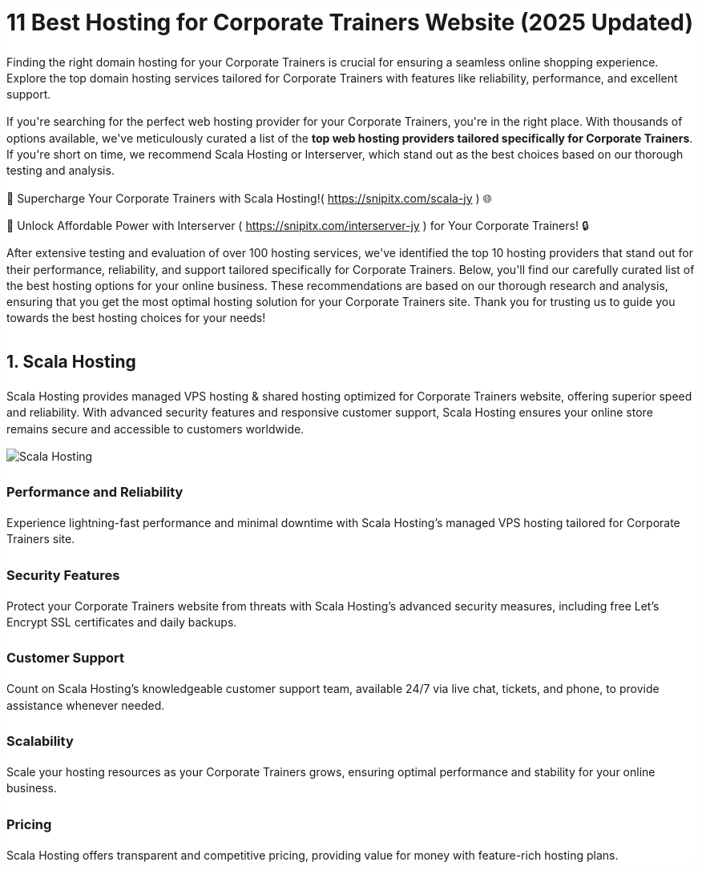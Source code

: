 # 11 Best Hosting for Corporate Trainers Website (2025 Updated)

Finding the right domain hosting for your Corporate Trainers is crucial for ensuring a seamless online shopping experience. Explore the top domain hosting services tailored for Corporate Trainers with features like reliability, performance, and excellent support.

If you're searching for the perfect web hosting provider for your Corporate Trainers, you're in the right place. With thousands of options available, we've meticulously curated a list of the **top web hosting providers tailored specifically for Corporate Trainers**. If you're short on time, we recommend Scala Hosting or Interserver, which stand out as the best choices based on our thorough testing and analysis.

🚀 Supercharge Your Corporate Trainers with Scala Hosting!( https://snipitx.com/scala-jy ) 🌐 

💸 Unlock Affordable Power with Interserver ( https://snipitx.com/interserver-jy ) for Your Corporate Trainers! 🔒

After extensive testing and evaluation of over 100 hosting services, we've identified the top 10 hosting providers that stand out for their performance, reliability, and support tailored specifically for Corporate Trainers. Below, you'll find our carefully curated list of the best hosting options for your online business. These recommendations are based on our thorough research and analysis, ensuring that you get the most optimal hosting solution for your Corporate Trainers site. Thank you for trusting us to guide you towards the best hosting choices for your needs!

## 1. Scala Hosting

Scala Hosting provides managed VPS hosting & shared hosting optimized for Corporate Trainers website, offering superior speed and reliability. With advanced security features and responsive customer support, Scala Hosting ensures your online store remains secure and accessible to customers worldwide.

![Scala Hosting](https://i.imgur.com/uJ5JIK3.png "Scala Web Hosting")

### Performance and Reliability
Experience lightning-fast performance and minimal downtime with Scala Hosting’s managed VPS hosting tailored for Corporate Trainers site.

### Security Features
Protect your Corporate Trainers website from threats with Scala Hosting’s advanced security measures, including free Let’s Encrypt SSL certificates and daily backups.

### Customer Support
Count on Scala Hosting’s knowledgeable customer support team, available 24/7 via live chat, tickets, and phone, to provide assistance whenever needed.

### Scalability
Scale your hosting resources as your Corporate Trainers grows, ensuring optimal performance and stability for your online business.

### Pricing
Scala Hosting offers transparent and competitive pricing, providing value for money with feature-rich hosting plans.
